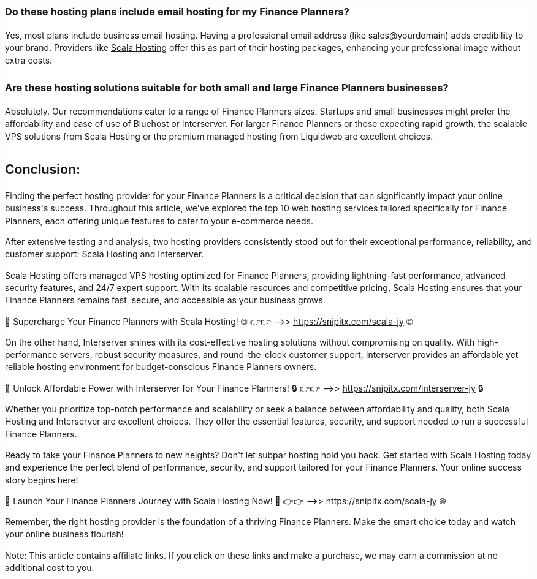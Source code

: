 ### Do these hosting plans include email hosting for my Finance Planners? 
Yes, most plans include business email hosting. Having a professional email address (like sales@yourdomain) adds credibility to your brand. Providers like [Scala Hosting](https://snipitx.com/scala-jy) offer this as part of their hosting packages, enhancing your professional image without extra costs.

### Are these hosting solutions suitable for both small and large Finance Planners businesses? 
Absolutely. Our recommendations cater to a range of Finance Planners sizes. Startups and small businesses might prefer the affordability and ease of use of Bluehost or Interserver. For larger Finance Planners or those expecting rapid growth, the scalable VPS solutions from Scala Hosting or the premium managed hosting from Liquidweb are excellent choices.

## Conclusion:

Finding the perfect hosting provider for your Finance Planners is a critical decision that can significantly impact your online business's success. Throughout this article, we've explored the top 10 web hosting services tailored specifically for Finance Planners, each offering unique features to cater to your e-commerce needs.

After extensive testing and analysis, two hosting providers consistently stood out for their exceptional performance, reliability, and customer support: Scala Hosting and Interserver.

Scala Hosting offers managed VPS hosting optimized for Finance Planners, providing lightning-fast performance, advanced security features, and 24/7 expert support. With its scalable resources and competitive pricing, Scala Hosting ensures that your Finance Planners remains fast, secure, and accessible as your business grows.

🚀 Supercharge Your Finance Planners with Scala Hosting! 🌐
👉👉 -->> https://snipitx.com/scala-jy 🌐

On the other hand, Interserver shines with its cost-effective hosting solutions without compromising on quality. With high-performance servers, robust security measures, and round-the-clock customer support, Interserver provides an affordable yet reliable hosting environment for budget-conscious Finance Planners owners.

💸 Unlock Affordable Power with Interserver for Your Finance Planners! 🔒
👉👉 -->> https://snipitx.com/interserver-jy 🔒

Whether you prioritize top-notch performance and scalability or seek a balance between affordability and quality, both Scala Hosting and Interserver are excellent choices. They offer the essential features, security, and support needed to run a successful Finance Planners.

Ready to take your Finance Planners to new heights? Don't let subpar hosting hold you back. Get started with Scala Hosting today and experience the perfect blend of performance, security, and support tailored for your Finance Planners. Your online success story begins here!

🚀 Launch Your Finance Planners Journey with Scala Hosting Now! 🌟
👉👉 -->> https://snipitx.com/scala-jy 🌐

Remember, the right hosting provider is the foundation of a thriving Finance Planners. Make the smart choice today and watch your online business flourish!

Note: This article contains affiliate links. If you click on these links and make a purchase, we may earn a commission at no additional cost to you.